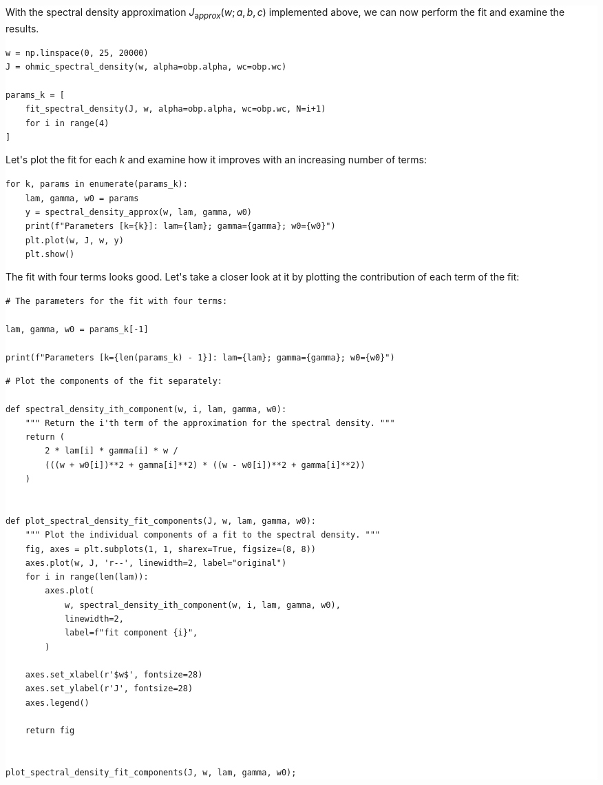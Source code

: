 With the spectral density approximation $J_{\mathrm approx}(w; a, b, c)$ implemented above, we can now perform the fit and examine the results.

```{code-cell} ipython3
w = np.linspace(0, 25, 20000)
J = ohmic_spectral_density(w, alpha=obp.alpha, wc=obp.wc)

params_k = [
    fit_spectral_density(J, w, alpha=obp.alpha, wc=obp.wc, N=i+1)
    for i in range(4)
]
```

Let's plot the fit for each $k$ and examine how it improves with an increasing number of terms:

```{code-cell} ipython3
for k, params in enumerate(params_k):
    lam, gamma, w0 = params
    y = spectral_density_approx(w, lam, gamma, w0)
    print(f"Parameters [k={k}]: lam={lam}; gamma={gamma}; w0={w0}")
    plt.plot(w, J, w, y)
    plt.show()
```

The fit with four terms looks good. Let's take a closer look at it by plotting the contribution of each term of the fit:

```{code-cell} ipython3
# The parameters for the fit with four terms:

lam, gamma, w0 = params_k[-1]

print(f"Parameters [k={len(params_k) - 1}]: lam={lam}; gamma={gamma}; w0={w0}")
```

```{code-cell} ipython3
# Plot the components of the fit separately:

def spectral_density_ith_component(w, i, lam, gamma, w0):
    """ Return the i'th term of the approximation for the spectral density. """
    return (
        2 * lam[i] * gamma[i] * w /
        (((w + w0[i])**2 + gamma[i]**2) * ((w - w0[i])**2 + gamma[i]**2))
    )


def plot_spectral_density_fit_components(J, w, lam, gamma, w0):
    """ Plot the individual components of a fit to the spectral density. """
    fig, axes = plt.subplots(1, 1, sharex=True, figsize=(8, 8))
    axes.plot(w, J, 'r--', linewidth=2, label="original")
    for i in range(len(lam)):
        axes.plot(
            w, spectral_density_ith_component(w, i, lam, gamma, w0),
            linewidth=2,
            label=f"fit component {i}",
        )

    axes.set_xlabel(r'$w$', fontsize=28)
    axes.set_ylabel(r'J', fontsize=28)
    axes.legend()

    return fig


plot_spectral_density_fit_components(J, w, lam, gamma, w0);
```
